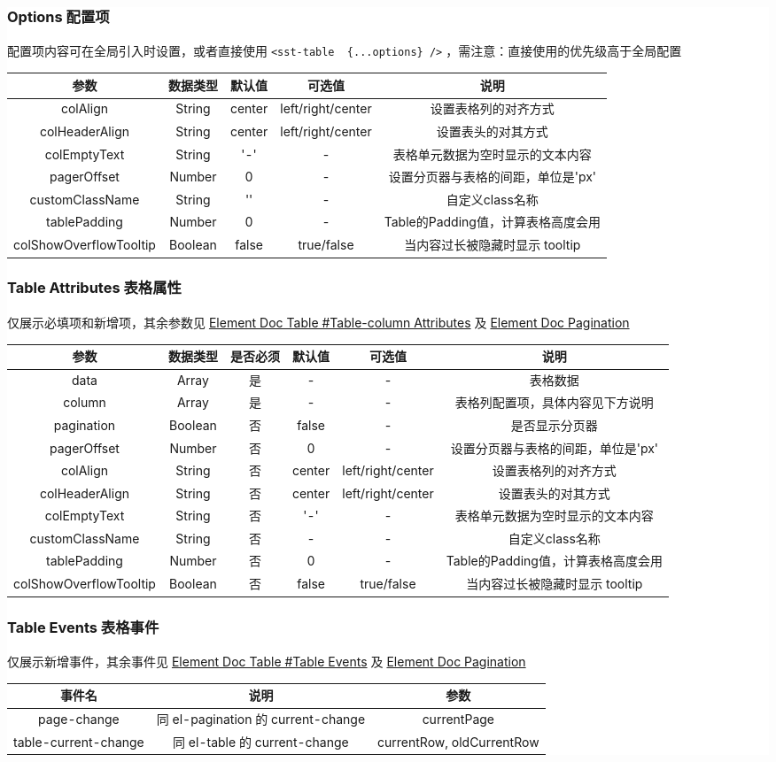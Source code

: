 ### Options 配置项

配置项内容可在全局引入时设置，或者直接使用 `<sst-table  {...options} />` ，需注意：直接使用的优先级高于全局配置

|          参数          | 数据类型 | 默认值 |      可选值       |                说明                |
|:----------------------:|:--------:|:------:|:-----------------:|:----------------------------------:|
|        colAlign        |  String  | center | left/right/center |        设置表格列的对齐方式        |
|     colHeaderAlign     |  String  | center | left/right/center |         设置表头的对其方式         |
|      colEmptyText      |  String  |  '-'   |         -         |  表格单元数据为空时显示的文本内容  |
|      pagerOffset       |  Number  |   0    |         -         | 设置分页器与表格的间距，单位是'px' |
|    customClassName     |  String  |   ''   |         -         |          自定义class名称           |
|      tablePadding      |  Number  |   0    |         -         | Table的Padding值，计算表格高度会用 |
| colShowOverflowTooltip | Boolean  | false  |    true/false     |   当内容过长被隐藏时显示 tooltip   |



### Table Attributes 表格属性

仅展示必填项和新增项，其余参数见 [Element Doc Table #Table-column Attributes](https://element.eleme.cn/#/zh-CN/component/table) 及 [Element Doc Pagination](https://element.eleme.cn/#/zh-CN/component/pagination)

|          参数          | 数据类型 | 是否必须 | 默认值 |      可选值       |                说明                |
|:----------------------:|:--------:|:--------:|:------:|:-----------------:|:----------------------------------:|
|          data          |  Array   |    是    |   -    |         -         |              表格数据              |
|         column         |  Array   |    是    |   -    |         -         |  表格列配置项，具体内容见下方说明  |
|       pagination       | Boolean  |    否    | false  |         -         |           是否显示分页器           |
|      pagerOffset       |  Number  |    否    |   0    |         -         | 设置分页器与表格的间距，单位是'px' |
|        colAlign        |  String  |    否    | center | left/right/center |        设置表格列的对齐方式        |
|     colHeaderAlign     |  String  |    否    | center | left/right/center |         设置表头的对其方式         |
|      colEmptyText      |  String  |    否    |  '-'   |         -         |  表格单元数据为空时显示的文本内容  |
|    customClassName     |  String  |    否    |   -    |         -         |          自定义class名称           |
|      tablePadding      |  Number  |    否    |   0    |         -         | Table的Padding值，计算表格高度会用 |
| colShowOverflowTooltip | Boolean  |    否    | false  |    true/false     |   当内容过长被隐藏时显示 tooltip   |


### Table Events 表格事件

仅展示新增事件，其余事件见 [Element Doc Table #Table Events](https://element.eleme.cn/#/zh-CN/component/table) 及 [Element Doc Pagination](https://element.eleme.cn/#/zh-CN/component/pagination)

|        事件名        |                说明                |           参数            |
|:--------------------:|:----------------------------------:|:-------------------------:|
|     page-change      | 同 el-pagination 的 current-change |        currentPage        |
| table-current-change |   同 el-table 的 current-change    | currentRow, oldCurrentRow |
